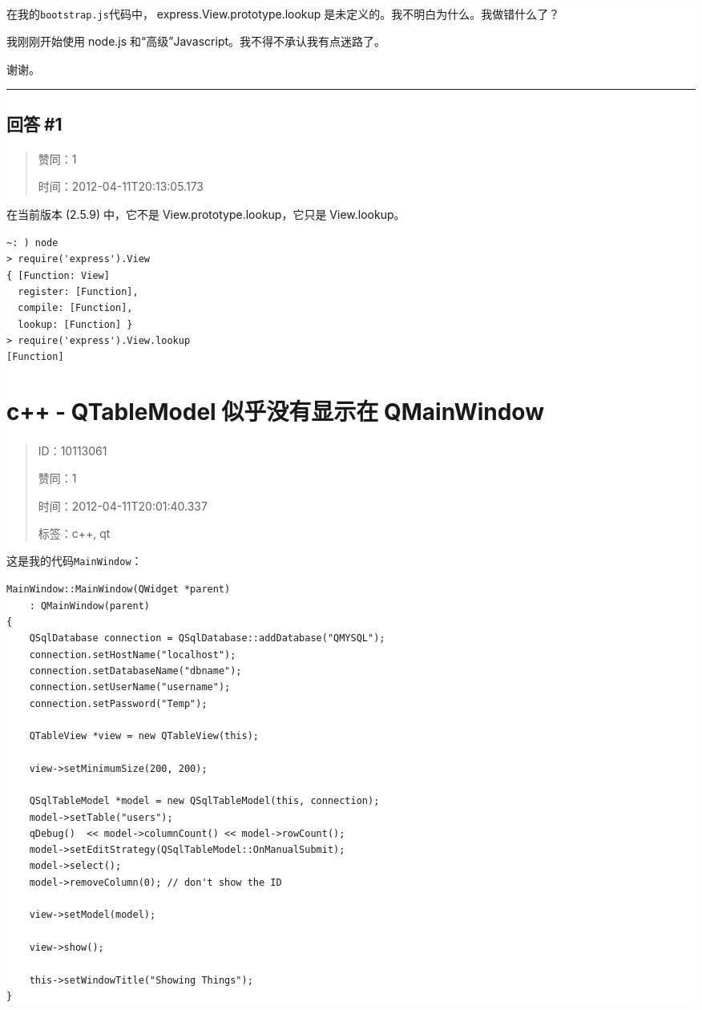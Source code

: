 在我的`bootstrap.js`代码中， express.View.prototype.lookup 是未定义的。我不明白为什么。我做错什么了？

我刚刚开始使用 node.js 和“高级”Javascript。我不得不承认我有点迷路了。

谢谢。

* * *

## 回答 #1

> 赞同：1
> 
> 时间：2012-04-11T20:13:05.173

在当前版本 (2.5.9) 中，它不是 View.prototype.lookup，它只是 View.lookup。

```
~: ) node
> require('express').View
{ [Function: View]
  register: [Function],
  compile: [Function],
  lookup: [Function] }
> require('express').View.lookup
[Function] 
```

# c++ - QTableModel 似乎没有显示在 QMainWindow

> ID：10113061
> 
> 赞同：1
> 
> 时间：2012-04-11T20:01:40.337
> 
> 标签：c++, qt

这是我的代码`MainWindow`：

```
MainWindow::MainWindow(QWidget *parent)
    : QMainWindow(parent)
{
    QSqlDatabase connection = QSqlDatabase::addDatabase("QMYSQL");
    connection.setHostName("localhost");
    connection.setDatabaseName("dbname");
    connection.setUserName("username");
    connection.setPassword("Temp");

    QTableView *view = new QTableView(this);

    view->setMinimumSize(200, 200);

    QSqlTableModel *model = new QSqlTableModel(this, connection);
    model->setTable("users");
    qDebug()  << model->columnCount() << model->rowCount();
    model->setEditStrategy(QSqlTableModel::OnManualSubmit);
    model->select();
    model->removeColumn(0); // don't show the ID

    view->setModel(model);

    view->show();

    this->setWindowTitle("Showing Things");
} 
```